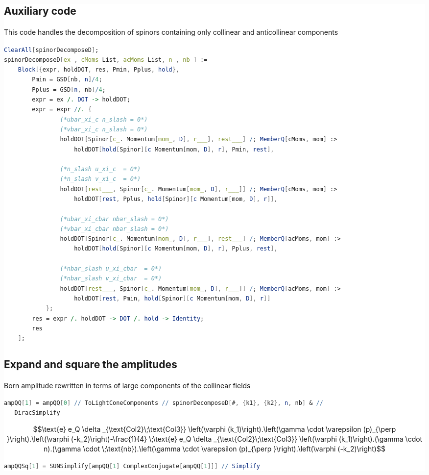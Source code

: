 ## Auxiliary code 

This code handles the decomposition of spinors containing only collinear and anticollinear components

```mathematica
ClearAll[spinorDecomposeD];
spinorDecomposeD[ex_, cMoms_List, acMoms_List, n_, nb_] := 
  	Block[{expr, holdDOT, res, Pmin, Pplus, hold}, 
   		Pmin = GSD[nb, n]/4; 
   		Pplus = GSD[n, nb]/4; 
   		expr = ex /. DOT -> holdDOT; 
   		expr = expr //. {
      			(*ubar_xi_c n_slash = 0*) 
      			(*vbar_xi_c n_slash = 0*) 
      			holdDOT[Spinor[c_. Momentum[mom_, D], r___], rest___] /; MemberQ[cMoms, mom] :> 
       				holdDOT[hold[Spinor][c Momentum[mom, D], r], Pmin, rest], 
      			
      			(*n_slash u_xi_c  = 0*) 
      			(*n_slash v_xi_c  = 0*) 
      			holdDOT[rest___, Spinor[c_. Momentum[mom_, D], r___]] /; MemberQ[cMoms, mom] :> 
       				holdDOT[rest, Pplus, hold[Spinor][c Momentum[mom, D], r]], 
       
      			(*ubar_xi_cbar nbar_slash = 0*) 
      			(*vbar_xi_cbar nbar_slash = 0*) 
      			holdDOT[Spinor[c_. Momentum[mom_, D], r___], rest___] /; MemberQ[acMoms, mom] :> 
       				holdDOT[hold[Spinor][c Momentum[mom, D], r], Pplus, rest], 
       
      			(*nbar_slash u_xi_cbar  = 0*) 
      			(*nbar_slash v_xi_cbar  = 0*) 
      			holdDOT[rest___, Spinor[c_. Momentum[mom_, D], r___]] /; MemberQ[acMoms, mom] :> 
       				holdDOT[rest, Pmin, hold[Spinor][c Momentum[mom, D], r]] 
      		}; 
   		res = expr /. holdDOT -> DOT /. hold -> Identity; 
   		res 
   	];
```

## Expand and square the amplitudes

Born amplitude rewritten in terms of large components of the collinear fields

```mathematica
ampQQ[1] = ampQQ[0] // ToLightConeComponents // spinorDecomposeD[#, {k1}, {k2}, n, nb] & // 
   DiracSimplify
```

$$\text{e} e_Q \delta _{\text{Col2}\;\text{Col3}} \left(\varphi (k_1)\right).\left(\gamma \cdot \varepsilon (p)_{\perp }\right).\left(\varphi (-k_2)\right)-\frac{1}{4} \;\text{e} e_Q \delta _{\text{Col2}\;\text{Col3}} \left(\varphi (k_1)\right).(\gamma \cdot n).(\gamma \cdot \;\text{nb}).\left(\gamma \cdot \varepsilon (p)_{\perp }\right).\left(\varphi (-k_2)\right)$$

```mathematica
ampQQSq[1] = SUNSimplify[ampQQ[1] ComplexConjugate[ampQQ[1]]] // Simplify
```
